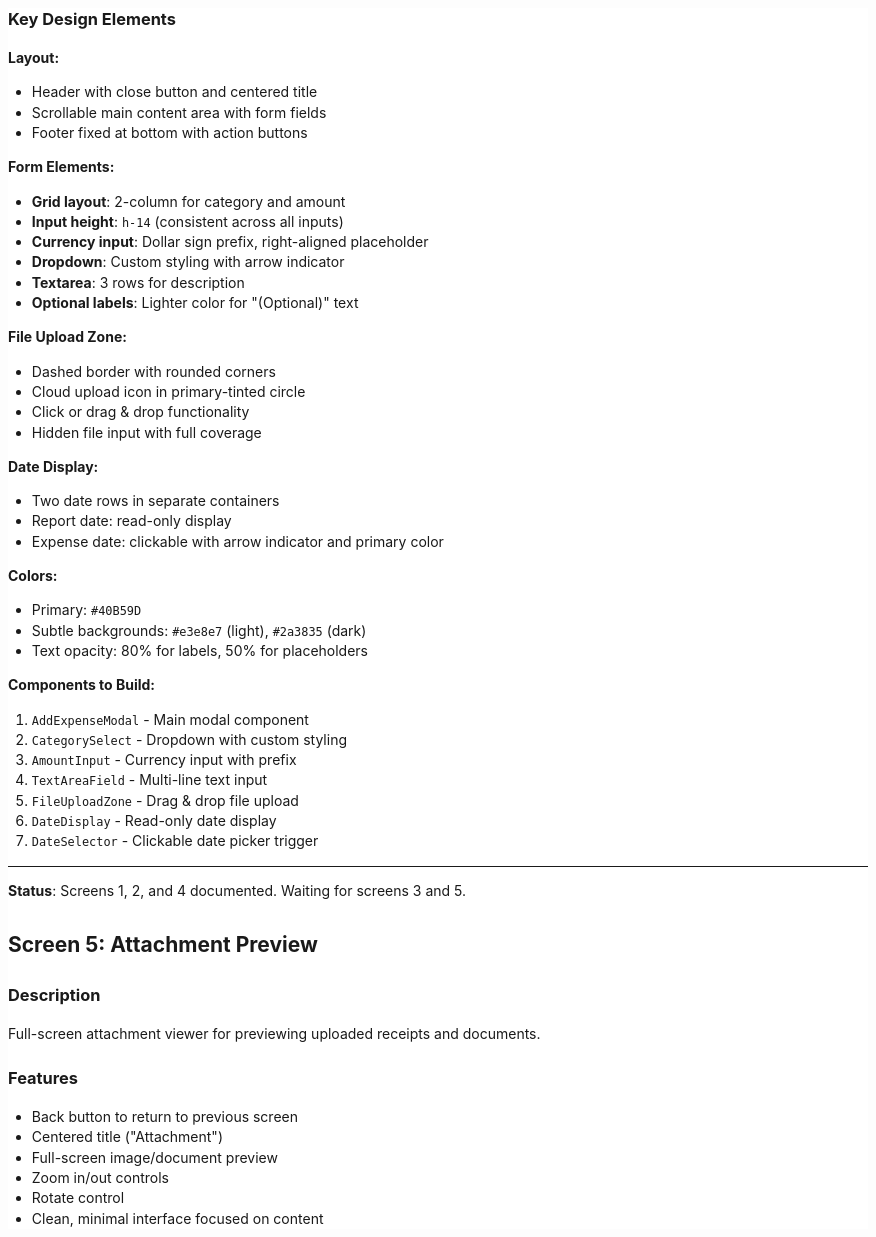 ```html
```

### Key Design Elements

**Layout:**
- Header with close button and centered title
- Scrollable main content area with form fields
- Footer fixed at bottom with action buttons

**Form Elements:**
- **Grid layout**: 2-column for category and amount
- **Input height**: `h-14` (consistent across all inputs)
- **Currency input**: Dollar sign prefix, right-aligned placeholder
- **Dropdown**: Custom styling with arrow indicator
- **Textarea**: 3 rows for description
- **Optional labels**: Lighter color for "(Optional)" text

**File Upload Zone:**
- Dashed border with rounded corners
- Cloud upload icon in primary-tinted circle
- Click or drag & drop functionality
- Hidden file input with full coverage

**Date Display:**
- Two date rows in separate containers
- Report date: read-only display
- Expense date: clickable with arrow indicator and primary color

**Colors:**
- Primary: `#40B59D`
- Subtle backgrounds: `#e3e8e7` (light), `#2a3835` (dark)
- Text opacity: 80% for labels, 50% for placeholders

**Components to Build:**
1. `AddExpenseModal` - Main modal component
2. `CategorySelect` - Dropdown with custom styling
3. `AmountInput` - Currency input with prefix
4. `TextAreaField` - Multi-line text input
5. `FileUploadZone` - Drag & drop file upload
6. `DateDisplay` - Read-only date display
7. `DateSelector` - Clickable date picker trigger

---

**Status**: Screens 1, 2, and 4 documented. Waiting for screens 3 and 5.

## Screen 5: Attachment Preview

### Description
Full-screen attachment viewer for previewing uploaded receipts and documents.

### Features
- Back button to return to previous screen
- Centered title ("Attachment")
- Full-screen image/document preview
- Zoom in/out controls
- Rotate control
- Clean, minimal interface focused on content
